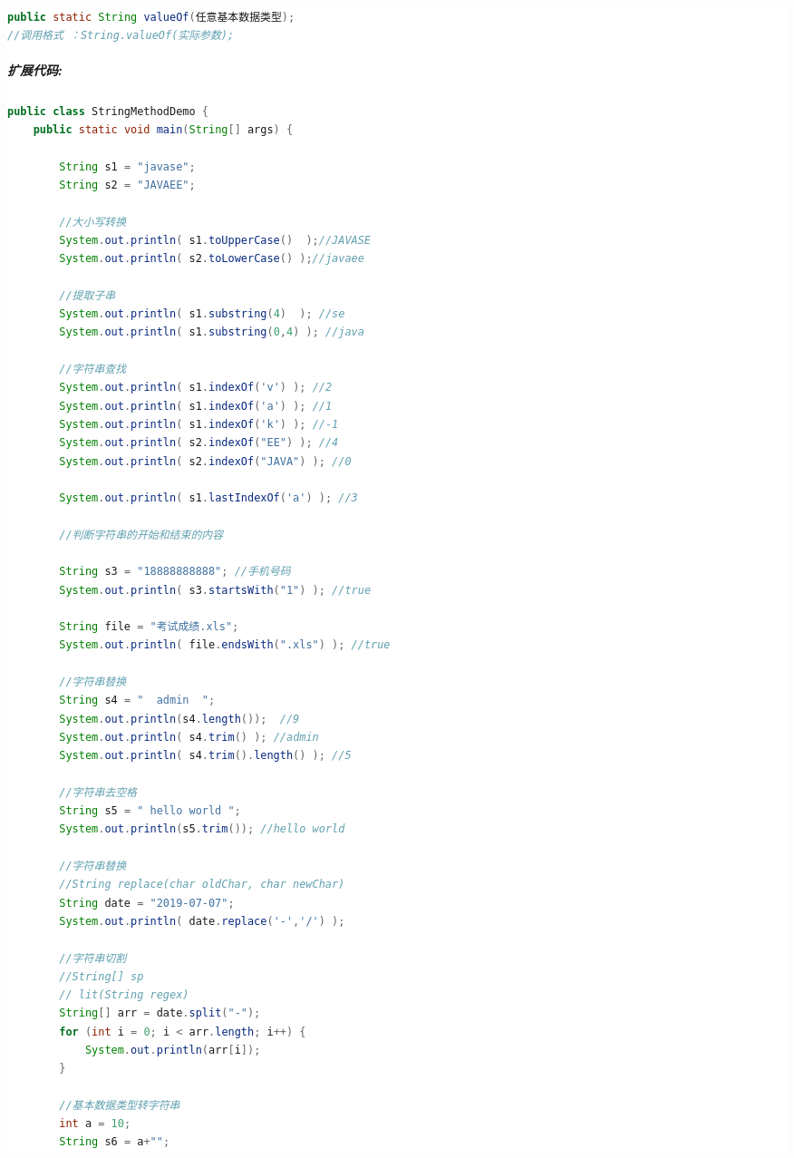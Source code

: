 ```java
public static String valueOf(任意基本数据类型);
//调用格式 ：String.valueOf(实际参数);
```

##### 扩展代码:

```java
public class StringMethodDemo {
    public static void main(String[] args) {

        String s1 = "javase";
        String s2 = "JAVAEE";

        //大小写转换
        System.out.println( s1.toUpperCase()  );//JAVASE
        System.out.println( s2.toLowerCase() );//javaee

        //提取子串
        System.out.println( s1.substring(4)  ); //se
        System.out.println( s1.substring(0,4) ); //java

        //字符串查找
        System.out.println( s1.indexOf('v') ); //2
        System.out.println( s1.indexOf('a') ); //1
        System.out.println( s1.indexOf('k') ); //-1
        System.out.println( s2.indexOf("EE") ); //4
        System.out.println( s2.indexOf("JAVA") ); //0

        System.out.println( s1.lastIndexOf('a') ); //3

        //判断字符串的开始和结束的内容

        String s3 = "18888888888"; //手机号码
        System.out.println( s3.startsWith("1") ); //true

        String file = "考试成绩.xls";
        System.out.println( file.endsWith(".xls") ); //true

        //字符串替换
        String s4 = "  admin  ";
        System.out.println(s4.length());  //9
        System.out.println( s4.trim() ); //admin
        System.out.println( s4.trim().length() ); //5
		
        //字符串去空格
        String s5 = " hello world ";
        System.out.println(s5.trim()); //hello world
		
        //字符串替换
        //String replace(char oldChar, char newChar)
        String date = "2019-07-07";
        System.out.println( date.replace('-','/') );

        //字符串切割
        //String[] sp
        // lit(String regex)
        String[] arr = date.split("-");
        for (int i = 0; i < arr.length; i++) {
            System.out.println(arr[i]);
        }
		
        //基本数据类型转字符串
        int a = 10;
        String s6 = a+"";
```